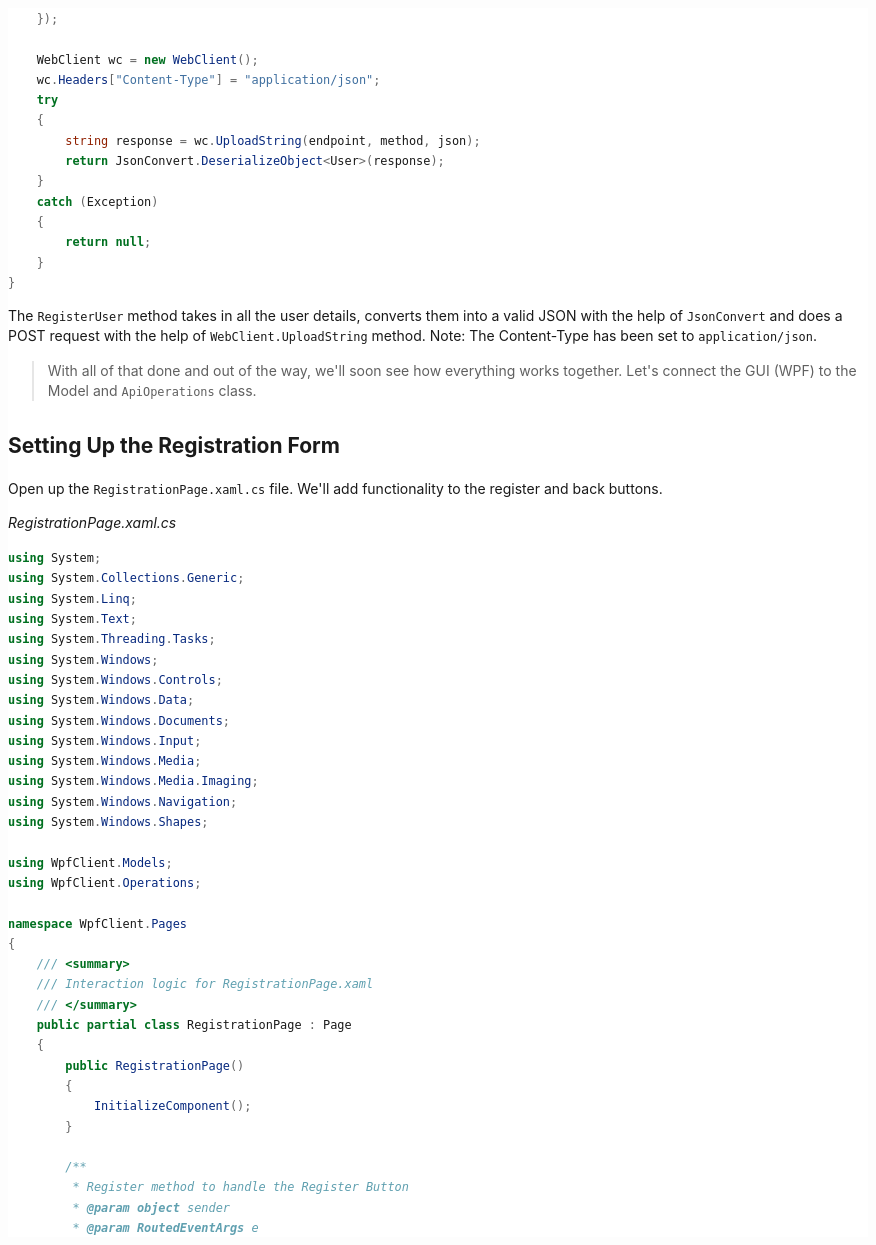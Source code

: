 ```cs
    });

    WebClient wc = new WebClient();
    wc.Headers["Content-Type"] = "application/json";
    try
    {
        string response = wc.UploadString(endpoint, method, json);
        return JsonConvert.DeserializeObject<User>(response);
    }
    catch (Exception)
    {
        return null;
    }
}
```

The `RegisterUser` method takes in all the user details, converts them into a valid JSON with the help of `JsonConvert` and does a POST request with the help of `WebClient.UploadString` method. Note: The Content-Type has been set to `application/json`.

> With all of that done and out of the way, we'll soon see how everything works together. Let's connect the GUI (WPF) to the Model and `ApiOperations` class.

## Setting Up the Registration Form

Open up the `RegistrationPage.xaml.cs` file. We'll add functionality to the register and back buttons.

*RegistrationPage.xaml.cs*

```cs
using System;
using System.Collections.Generic;
using System.Linq;
using System.Text;
using System.Threading.Tasks;
using System.Windows;
using System.Windows.Controls;
using System.Windows.Data;
using System.Windows.Documents;
using System.Windows.Input;
using System.Windows.Media;
using System.Windows.Media.Imaging;
using System.Windows.Navigation;
using System.Windows.Shapes;

using WpfClient.Models;
using WpfClient.Operations;

namespace WpfClient.Pages
{
    /// <summary>
    /// Interaction logic for RegistrationPage.xaml
    /// </summary>
    public partial class RegistrationPage : Page
    {
        public RegistrationPage()
        {
            InitializeComponent();
        }

        /**
         * Register method to handle the Register Button
         * @param object sender
         * @param RoutedEventArgs e
```
